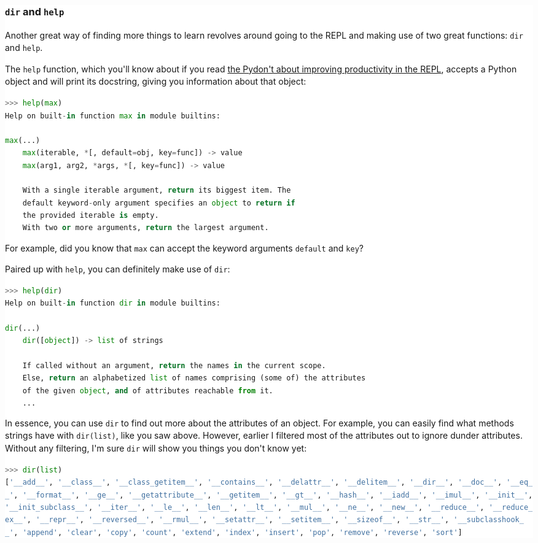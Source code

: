 
### `dir` and `help`

Another great way of finding more things to learn revolves around going to the REPL
and making use of two great functions: `dir` and `help`.

The `help` function, which you'll know about if you read
[the Pydon't about improving productivity in the REPL][pydont-repl],
accepts a Python object and will print its docstring,
giving you information about that object:

```py
>>> help(max)
Help on built-in function max in module builtins:

max(...)
    max(iterable, *[, default=obj, key=func]) -> value
    max(arg1, arg2, *args, *[, key=func]) -> value

    With a single iterable argument, return its biggest item. The
    default keyword-only argument specifies an object to return if
    the provided iterable is empty.
    With two or more arguments, return the largest argument.
```

For example, did you know that `max` can accept the keyword arguments `default` and `key`?

Paired up with `help`, you can definitely make use of `dir`:

```py
>>> help(dir)
Help on built-in function dir in module builtins:

dir(...)
    dir([object]) -> list of strings

    If called without an argument, return the names in the current scope.
    Else, return an alphabetized list of names comprising (some of) the attributes
    of the given object, and of attributes reachable from it.
    ...
```

In essence, you can use `dir` to find out more about the attributes of an object.
For example, you can easily find what methods strings have with `dir(list)`,
like you saw above.
However, earlier I filtered most of the attributes out to ignore dunder attributes.
Without any filtering, I'm sure `dir` will show you things you don't know yet:

```py
>>> dir(list)
['__add__', '__class__', '__class_getitem__', '__contains__', '__delattr__', '__delitem__', '__dir__', '__doc__', '__eq__', '__format__', '__ge__', '__getattribute__', '__getitem__', '__gt__', '__hash__', '__iadd__', '__imul__', '__init__', '__init_subclass__', '__iter__', '__le__', '__len__', '__lt__', '__mul__', '__ne__', '__new__', '__reduce__', '__reduce_ex__', '__repr__', '__reversed__', '__rmul__', '__setattr__', '__setitem__', '__sizeof__', '__str__', '__subclasshook__', 'append', 'clear', 'copy', 'count', 'extend', 'index', 'insert', 'pop', 'remove', 'reverse', 'sort']
```


[subscribe]: https://mathspp.com/subscribe
[manifesto]: /blog/pydonts/pydont-manifesto
[gumroad-pydonts]: https://gum.co/pydonts
[pydont-repl]: /blog/pydonts/boost-your-productivity-with-the-repl
[big-python]: /blog/twitter-threads/python-is-a-big-language
[twitter-thread-psl]: https://twitter.com/mathsppblog/status/1430108219872002048
[wiki-outliers]: https://en.wikipedia.org/wiki/Outliers_(book)
[dict-master]: https://www.oxfordlearnersdictionaries.com/definition/english/master_2
[cpython-gh]: https://github.com/python/cpython/tree/main/Lib
[pypi-search]: https://pypi.org/search/
[gh-explore-python]: https://github.com/topics/python